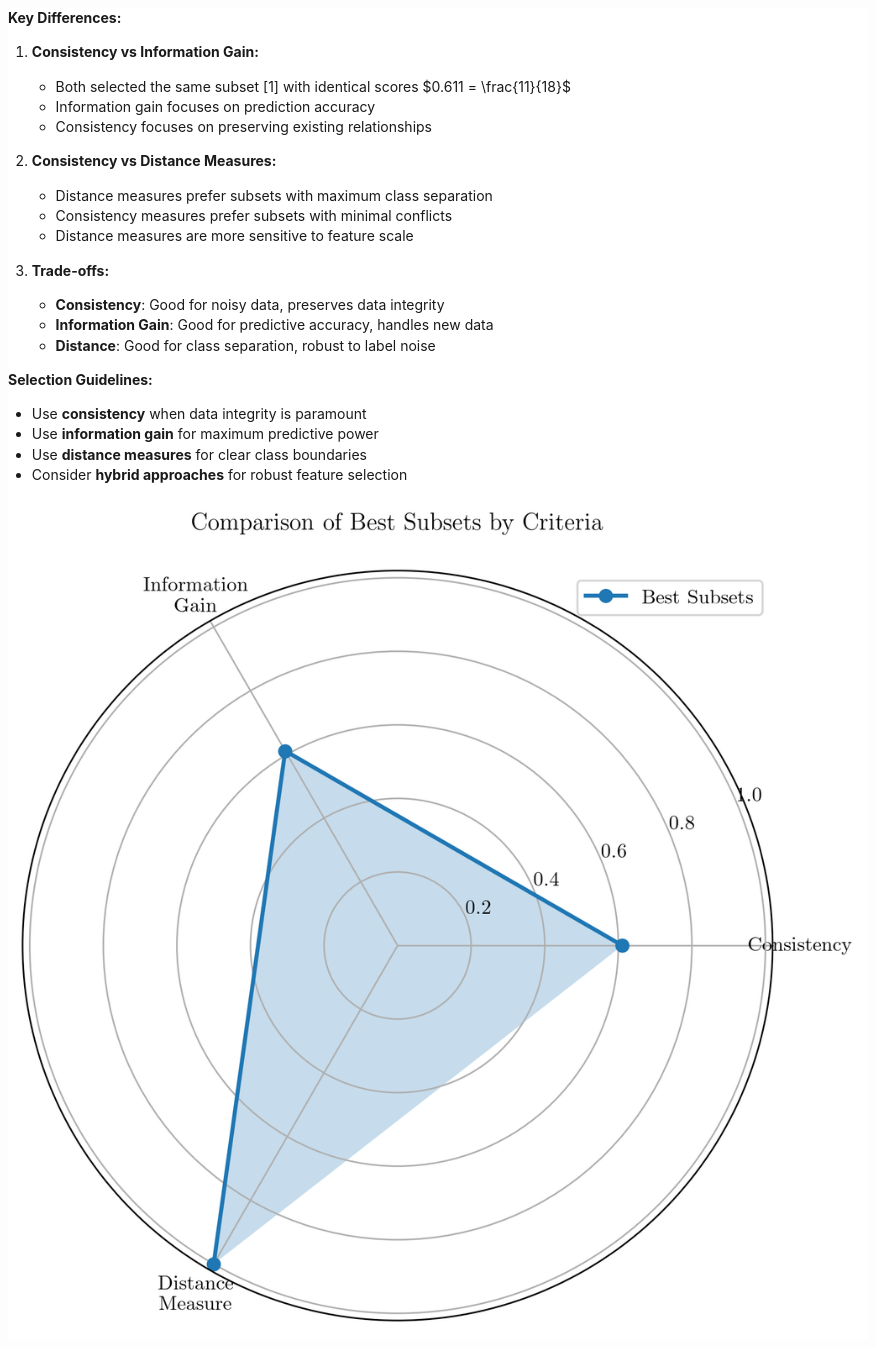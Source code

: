 **Key Differences:**

1. **Consistency vs Information Gain:**
   - Both selected the same subset $[1]$ with identical scores $0.611 = \frac{11}{18}$
   - Information gain focuses on prediction accuracy
   - Consistency focuses on preserving existing relationships

2. **Consistency vs Distance Measures:**
   - Distance measures prefer subsets with maximum class separation
   - Consistency measures prefer subsets with minimal conflicts
   - Distance measures are more sensitive to feature scale

3. **Trade-offs:**
   - **Consistency**: Good for noisy data, preserves data integrity
   - **Information Gain**: Good for predictive accuracy, handles new data
   - **Distance**: Good for class separation, robust to label noise

**Selection Guidelines:**
- Use **consistency** when data integrity is paramount
- Use **information gain** for maximum predictive power
- Use **distance measures** for clear class boundaries
- Consider **hybrid approaches** for robust feature selection

![Consistency Criteria Comparison](../Images/L8_4_Quiz_5/consistency_criteria_comparison.png)